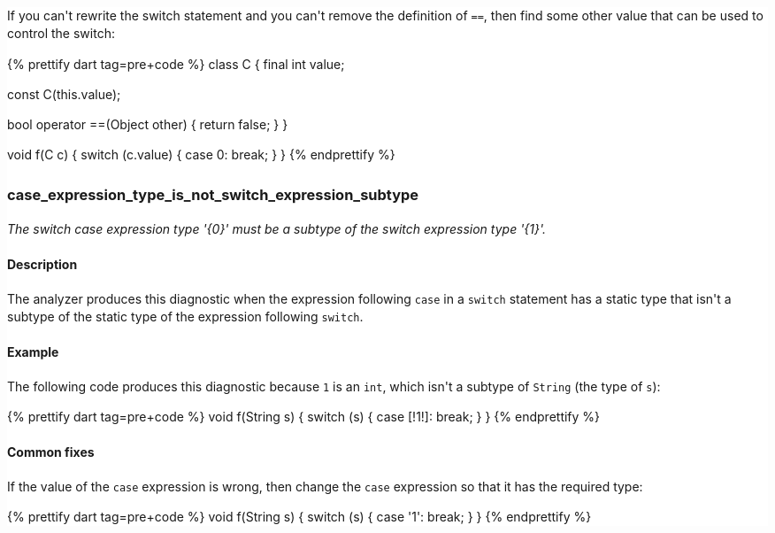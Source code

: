 If you can't rewrite the switch statement and you can't remove the
definition of `==`, then find some other value that can be used to control
the switch:

{% prettify dart tag=pre+code %}
class C {
  final int value;

  const C(this.value);

  bool operator ==(Object other) {
    return false;
  }
}

void f(C c) {
  switch (c.value) {
    case 0:
      break;
  }
}
{% endprettify %}

### case_expression_type_is_not_switch_expression_subtype

_The switch case expression type '{0}' must be a subtype of the switch
expression type '{1}'._

#### Description

The analyzer produces this diagnostic when the expression following `case`
in a `switch` statement has a static type that isn't a subtype of the
static type of the expression following `switch`.

#### Example

The following code produces this diagnostic because `1` is an `int`, which
isn't a subtype of `String` (the type of `s`):

{% prettify dart tag=pre+code %}
void f(String s) {
  switch (s) {
    case [!1!]:
      break;
  }
}
{% endprettify %}

#### Common fixes

If the value of the `case` expression is wrong, then change the `case`
expression so that it has the required type:

{% prettify dart tag=pre+code %}
void f(String s) {
  switch (s) {
    case '1':
      break;
  }
}
{% endprettify %}


[constant context]: /resources/glossary#constant-context
[definite assignment]: /resources/glossary#definite-assignment
[mixin application]: /resources/glossary#mixin-application
[override inference]: /resources/glossary#override-inference
[part file]: /resources/glossary#part-file
[potentially non-nullable]: /resources/glossary#potentially-non-nullable
[public library]: /resources/glossary#public-library
[ffi]: https://dart.dev/guides/libraries/c-interop
[IEEE 754]: https://en.wikipedia.org/wiki/IEEE_754
[irrefutable pattern]: https://dart.dev/resources/glossary#irrefutable-pattern
[meta-doNotStore]: https://pub.dev/documentation/meta/latest/meta/doNotStore-constant.html
[meta-factory]: https://pub.dev/documentation/meta/latest/meta/factory-constant.html
[meta-immutable]: https://pub.dev/documentation/meta/latest/meta/immutable-constant.html
[meta-internal]: https://pub.dev/documentation/meta/latest/meta/internal-constant.html
[meta-literal]: https://pub.dev/documentation/meta/latest/meta/literal-constant.html
[meta-mustCallSuper]: https://pub.dev/documentation/meta/latest/meta/mustCallSuper-constant.html
[meta-optionalTypeArgs]: https://pub.dev/documentation/meta/latest/meta/optionalTypeArgs-constant.html
[meta-sealed]: https://pub.dev/documentation/meta/latest/meta/sealed-constant.html
[meta-useResult]: https://pub.dev/documentation/meta/latest/meta/useResult-constant.html
[meta-UseResult]: https://pub.dev/documentation/meta/latest/meta/UseResult-class.html
[meta-visibleForOverriding]: https://pub.dev/documentation/meta/latest/meta/visibleForOverriding-constant.html
[meta-visibleForTesting]: https://pub.dev/documentation/meta/latest/meta/visibleForTesting-constant.html
[refutable pattern]: https://dart.dev/resources/glossary#refutable-pattern